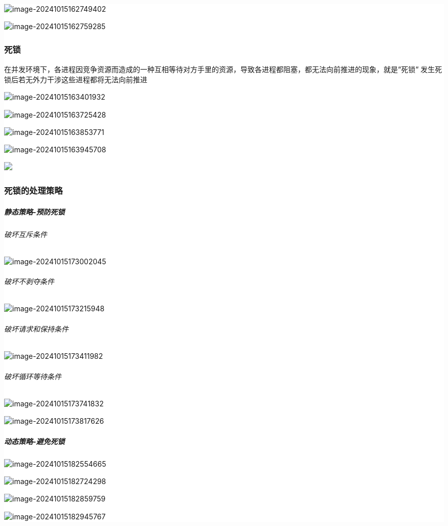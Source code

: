 ![image-20241015162749402](https://gitee.com/HF2648/pic-bed-hydrofluoric07/raw/master/img/image-20241015162749402.png)

![image-20241015162759285](https://gitee.com/HF2648/pic-bed-hydrofluoric07/raw/master/img/image-20241015162759285.png)

### 死锁

在并发环境下，各进程因竞争资源而造成的一种互相等待对方手里的资源，导致各进程都阻塞，都无法向前推进的现象，就是“死锁“
发生死锁后若无外力干涉这些进程都将无法向前推进

![image-20241015163401932](https://gitee.com/HF2648/pic-bed-hydrofluoric07/raw/master/img/image-20241015163401932.png)

![image-20241015163725428](https://gitee.com/HF2648/pic-bed-hydrofluoric07/raw/master/img/image-20241015163725428.png)

![image-20241015163853771](https://gitee.com/HF2648/pic-bed-hydrofluoric07/raw/master/img/image-20241015163853771.png)

![image-20241015163945708](https://gitee.com/HF2648/pic-bed-hydrofluoric07/raw/master/img/image-20241015163945708.png)

![](https://gitee.com/HF2648/pic-bed-hydrofluoric07/raw/master/img/image-20241015163945708.png)

### 死锁的处理策略

##### 静态策略-预防死锁

###### 破坏互斥条件

![image-20241015173002045](https://gitee.com/HF2648/pic-bed-hydrofluoric07/raw/master/img/image-20241015173002045.png)

###### 破坏不剥夺条件

![image-20241015173215948](https://gitee.com/HF2648/pic-bed-hydrofluoric07/raw/master/img/image-20241015173215948.png)

###### 破坏请求和保持条件

![image-20241015173411982](https://gitee.com/HF2648/pic-bed-hydrofluoric07/raw/master/img/image-20241015173411982.png)

###### 破坏循环等待条件

![image-20241015173741832](https://gitee.com/HF2648/pic-bed-hydrofluoric07/raw/master/img/image-20241015173741832.png)

![image-20241015173817626](https://gitee.com/HF2648/pic-bed-hydrofluoric07/raw/master/img/image-20241015173817626.png)

##### 动态策略-避免死锁

![image-20241015182554665](https://gitee.com/HF2648/pic-bed-hydrofluoric07/raw/master/img/image-20241015182554665.png)

![image-20241015182724298](https://gitee.com/HF2648/pic-bed-hydrofluoric07/raw/master/img/image-20241015182724298.png)

![image-20241015182859759](https://gitee.com/HF2648/pic-bed-hydrofluoric07/raw/master/img/image-20241015182859759.png)

![image-20241015182945767](https://gitee.com/HF2648/pic-bed-hydrofluoric07/raw/master/img/image-20241015182945767.png)
